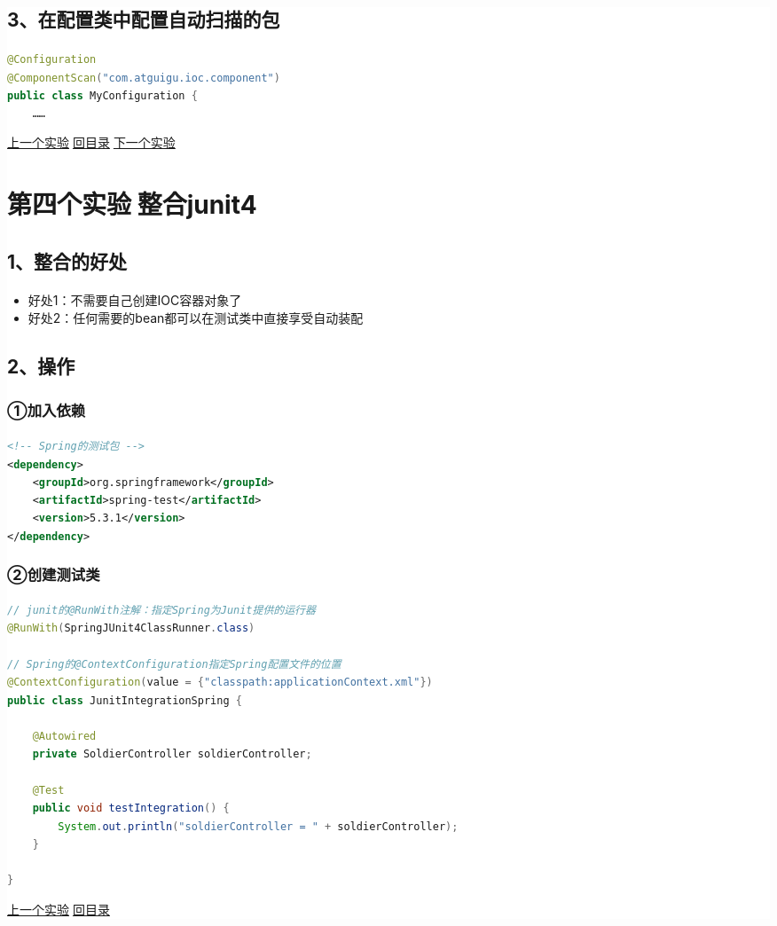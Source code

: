 ## 3、在配置类中配置自动扫描的包

```java
@Configuration
@ComponentScan("com.atguigu.ioc.component")
public class MyConfiguration {
    ……
```

[上一个实验](experiment02.html) [回目录](../verse04.html) [下一个实验](experiment04.html)

# 第四个实验 整合junit4

## 1、整合的好处

* 好处1：不需要自己创建IOC容器对象了
* 好处2：任何需要的bean都可以在测试类中直接享受自动装配

## 2、操作

### ①加入依赖

```xml
<!-- Spring的测试包 -->
<dependency>
    <groupId>org.springframework</groupId>
    <artifactId>spring-test</artifactId>
    <version>5.3.1</version>
</dependency>
```

### ②创建测试类

```java
// junit的@RunWith注解：指定Spring为Junit提供的运行器
@RunWith(SpringJUnit4ClassRunner.class)

// Spring的@ContextConfiguration指定Spring配置文件的位置
@ContextConfiguration(value = {"classpath:applicationContext.xml"})
public class JunitIntegrationSpring {

    @Autowired
    private SoldierController soldierController;

    @Test
    public void testIntegration() {
        System.out.println("soldierController = " + soldierController);
    }

}
```

[上一个实验](experiment03.html) [回目录](../verse04.html)
